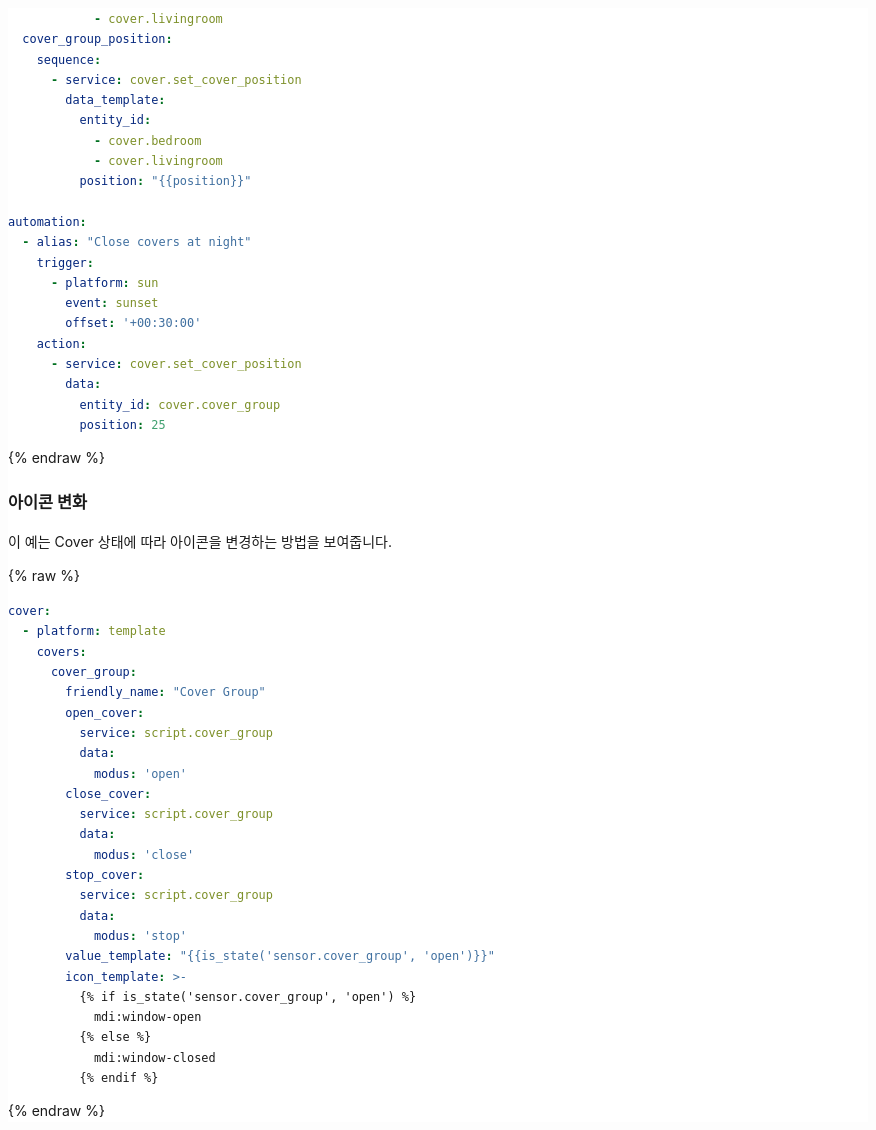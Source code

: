 ```yaml
            - cover.livingroom
  cover_group_position:
    sequence:
      - service: cover.set_cover_position
        data_template:
          entity_id:
            - cover.bedroom
            - cover.livingroom
          position: "{{position}}"

automation:
  - alias: "Close covers at night"
    trigger:
      - platform: sun
        event: sunset
        offset: '+00:30:00'
    action:
      - service: cover.set_cover_position
        data:
          entity_id: cover.cover_group
          position: 25
```

{% endraw %}

### 아이콘 변화

이 예는 Cover 상태에 따라 아이콘을 변경하는 방법을 보여줍니다.

{% raw %}

```yaml
cover:
  - platform: template
    covers:
      cover_group:
        friendly_name: "Cover Group"
        open_cover:
          service: script.cover_group
          data:
            modus: 'open'
        close_cover:
          service: script.cover_group
          data:
            modus: 'close'
        stop_cover:
          service: script.cover_group
          data:
            modus: 'stop'
        value_template: "{{is_state('sensor.cover_group', 'open')}}"
        icon_template: >-
          {% if is_state('sensor.cover_group', 'open') %}
            mdi:window-open
          {% else %}
            mdi:window-closed
          {% endif %}
```

{% endraw %}
